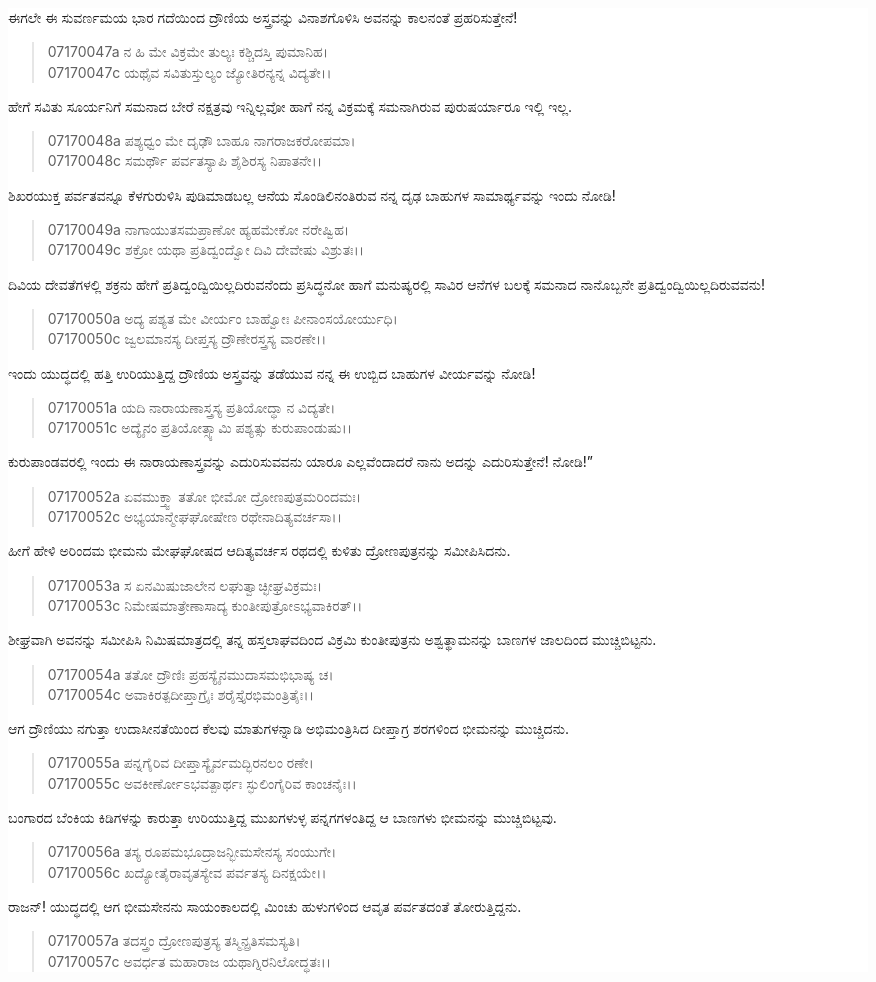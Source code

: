 ಈಗಲೇ ಈ ಸುವರ್ಣಮಯ ಭಾರ ಗದೆಯಿಂದ ದ್ರೌಣಿಯ ಅಸ್ತ್ರವನ್ನು ವಿನಾಶಗೊಳಿಸಿ ಅವನನ್ನು ಕಾಲನಂತೆ ಪ್ರಹರಿಸುತ್ತೇನೆ!

> 07170047a ನ ಹಿ ಮೇ ವಿಕ್ರಮೇ ತುಲ್ಯಃ ಕಶ್ಚಿದಸ್ತಿ ಪುಮಾನಿಹ।   
07170047c ಯಥೈವ ಸವಿತುಸ್ತುಲ್ಯಂ ಜ್ಯೋತಿರನ್ಯನ್ನ ವಿದ್ಯತೇ।।

ಹೇಗೆ ಸವಿತು ಸೂರ್ಯನಿಗೆ ಸಮನಾದ ಬೇರೆ ನಕ್ಷತ್ರವು ಇನ್ನಿಲ್ಲವೋ ಹಾಗೆ ನನ್ನ ವಿಕ್ರಮಕ್ಕೆ ಸಮನಾಗಿರುವ ಪುರುಷರ್ಯಾರೂ ಇಲ್ಲಿ ಇಲ್ಲ.

> 07170048a ಪಶ್ಯಧ್ವಂ ಮೇ ದೃಢೌ ಬಾಹೂ ನಾಗರಾಜಕರೋಪಮಾ।   
07170048c ಸಮರ್ಥೌ ಪರ್ವತಸ್ಯಾಪಿ ಶೈಶಿರಸ್ಯ ನಿಪಾತನೇ।।

ಶಿಖರಯುಕ್ತ ಪರ್ವತವನ್ನೂ ಕೆಳಗುರುಳಿಸಿ ಪುಡಿಮಾಡಬಲ್ಲ ಆನೆಯ ಸೊಂಡಿಲಿನಂತಿರುವ ನನ್ನ ದೃಢ ಬಾಹುಗಳ ಸಾಮಾರ್ಥ್ಯವನ್ನು ಇಂದು ನೋಡಿ!

> 07170049a ನಾಗಾಯುತಸಮಪ್ರಾಣೋ ಹ್ಯಹಮೇಕೋ ನರೇಷ್ವಿಹ।   
07170049c ಶಕ್ರೋ ಯಥಾ ಪ್ರತಿದ್ವಂದ್ವೋ ದಿವಿ ದೇವೇಷು ವಿಶ್ರುತಃ।।

ದಿವಿಯ ದೇವತೆಗಳಲ್ಲಿ ಶಕ್ರನು ಹೇಗೆ ಪ್ರತಿದ್ವಂದ್ವಿಯಿಲ್ಲದಿರುವನೆಂದು ಪ್ರಸಿದ್ಧನೋ ಹಾಗೆ ಮನುಷ್ಯರಲ್ಲಿ ಸಾವಿರ ಆನೆಗಳ ಬಲಕ್ಕೆ ಸಮನಾದ ನಾನೊಬ್ಬನೇ ಪ್ರತಿದ್ವಂದ್ವಿಯಿಲ್ಲದಿರುವವನು!

> 07170050a ಅದ್ಯ ಪಶ್ಯತ ಮೇ ವೀರ್ಯಂ ಬಾಹ್ವೋಃ ಪೀನಾಂಸಯೋರ್ಯುಧಿ।   
07170050c ಜ್ವಲಮಾನಸ್ಯ ದೀಪ್ತಸ್ಯ ದ್ರೌಣೇರಸ್ತ್ರಸ್ಯ ವಾರಣೇ।।

ಇಂದು ಯುದ್ಧದಲ್ಲಿ ಹತ್ತಿ ಉರಿಯುತ್ತಿದ್ದ ದ್ರೌಣಿಯ ಅಸ್ತ್ರವನ್ನು ತಡೆಯುವ ನನ್ನ ಈ ಉಬ್ಬಿದ ಬಾಹುಗಳ ವೀರ್ಯವನ್ನು ನೋಡಿ!

> 07170051a ಯದಿ ನಾರಾಯಣಾಸ್ತ್ರಸ್ಯ ಪ್ರತಿಯೋದ್ಧಾ ನ ವಿದ್ಯತೇ।   
07170051c ಅದ್ಯೈನಂ ಪ್ರತಿಯೋತ್ಸ್ಯಾಮಿ ಪಶ್ಯತ್ಸು ಕುರುಪಾಂಡುಷು।।

ಕುರುಪಾಂಡವರಲ್ಲಿ ಇಂದು ಈ ನಾರಾಯಣಾಸ್ತ್ರವನ್ನು ಎದುರಿಸುವವನು ಯಾರೂ ಎಲ್ಲವೆಂದಾದರೆ ನಾನು ಅದನ್ನು ಎದುರಿಸುತ್ತೇನೆ! ನೋಡಿ!”

> 07170052a ಏವಮುಕ್ತ್ವಾ ತತೋ ಭೀಮೋ ದ್ರೋಣಪುತ್ರಮರಿಂದಮಃ।   
07170052c ಅಭ್ಯಯಾನ್ಮೇಘಘೋಷೇಣ ರಥೇನಾದಿತ್ಯವರ್ಚಸಾ।।

ಹೀಗೆ ಹೇಳಿ ಅರಿಂದಮ ಭೀಮನು ಮೇಘಘೋಷದ ಆದಿತ್ಯವರ್ಚಸ ರಥದಲ್ಲಿ ಕುಳಿತು ದ್ರೋಣಪುತ್ರನನ್ನು ಸಮೀಪಿಸಿದನು.

> 07170053a ಸ ಏನಮಿಷುಜಾಲೇನ ಲಘುತ್ವಾಚ್ಛೀಘ್ರವಿಕ್ರಮಃ।   
07170053c ನಿಮೇಷಮಾತ್ರೇಣಾಸಾದ್ಯ ಕುಂತೀಪುತ್ರೋಽಭ್ಯವಾಕಿರತ್।।

ಶೀಘ್ರವಾಗಿ ಅವನನ್ನು ಸಮೀಪಿಸಿ ನಿಮಿಷಮಾತ್ರದಲ್ಲಿ ತನ್ನ ಹಸ್ತಲಾಘವದಿಂದ ವಿಕ್ರಮಿ ಕುಂತೀಪುತ್ರನು ಅಶ್ವತ್ಥಾಮನನ್ನು ಬಾಣಗಳ ಜಾಲದಿಂದ ಮುಚ್ಚಿಬಿಟ್ಟನು.

> 07170054a ತತೋ ದ್ರೌಣಿಃ ಪ್ರಹಸ್ಯೈನಮುದಾಸಮಭಿಭಾಷ್ಯ ಚ।   
07170054c ಅವಾಕಿರತ್ಪದೀಪ್ತಾಗ್ರೈಃ ಶರೈಸ್ತೈರಭಿಮಂತ್ರಿತೈಃ।।

ಆಗ ದ್ರೌಣಿಯು ನಗುತ್ತಾ ಉದಾಸೀನತೆಯಿಂದ ಕೆಲವು ಮಾತುಗಳನ್ನಾಡಿ ಅಭಿಮಂತ್ರಿಸಿದ ದೀಪ್ತಾಗ್ರ ಶರಗಳಿಂದ ಭೀಮನನ್ನು ಮುಚ್ಚಿದನು.

> 07170055a ಪನ್ನಗೈರಿವ ದೀಪ್ತಾಸ್ಯೈರ್ವಮದ್ಭಿರನಲಂ ರಣೇ।   
07170055c ಅವಕೀರ್ಣೋಽಭವತ್ಪಾರ್ಥಃ ಸ್ಫುಲಿಂಗೈರಿವ ಕಾಂಚನೈಃ।।

ಬಂಗಾರದ ಬೆಂಕಿಯ ಕಿಡಿಗಳನ್ನು ಕಾರುತ್ತಾ ಉರಿಯುತ್ತಿದ್ದ ಮುಖಗಳುಳ್ಳ ಪನ್ನಗಗಳಂತಿದ್ದ ಆ ಬಾಣಗಳು ಭೀಮನನ್ನು ಮುಚ್ಚಿಬಿಟ್ಟವು.

> 07170056a ತಸ್ಯ ರೂಪಮಭೂದ್ರಾಜನ್ಭೀಮಸೇನಸ್ಯ ಸಂಯುಗೇ।   
07170056c ಖದ್ಯೋತೈರಾವೃತಸ್ಯೇವ ಪರ್ವತಸ್ಯ ದಿನಕ್ಷಯೇ।।

ರಾಜನ್! ಯುದ್ಧದಲ್ಲಿ ಆಗ ಭೀಮಸೇನನು ಸಾಯಂಕಾಲದಲ್ಲಿ ಮಿಂಚು ಹುಳುಗಳಿಂದ ಆವೃತ ಪರ್ವತದಂತೆ ತೋರುತ್ತಿದ್ದನು.

> 07170057a ತದಸ್ತ್ರಂ ದ್ರೋಣಪುತ್ರಸ್ಯ ತಸ್ಮಿನ್ಪ್ರತಿಸಮಸ್ಯತಿ।   
07170057c ಅವರ್ಧತ ಮಹಾರಾಜ ಯಥಾಗ್ನಿರನಿಲೋದ್ಧತಃ।।
